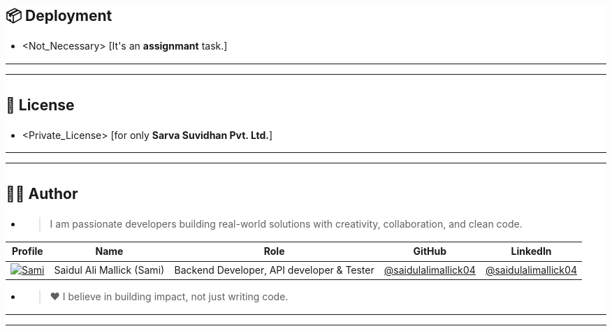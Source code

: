 
## 📦 Deployment

- <Not_Necessary> [It's an **assignmant** task.]

---
---
## 📜 License

- <Private_License> [for only **Sarva Suvidhan Pvt. Ltd.**]

---
---
## 👨‍💻 Author



- > I am passionate developers building real-world solutions with creativity, collaboration, and clean code.

|Profile                                                                                                   | Name                          | Role                                              | GitHub                                                             | LinkedIn                                                                                |
|----------------------------------------------------------------------------------------------------------|-------------------------------|---------------------------------------------------|--------------------------------------------------------------------|-----------------------------------------------------------------------------------------|
| [![Sami](https://github.com/saidulalimallick04.png?size=100)](https://github.com/saidulalimallick04)      | Saidul Ali Mallick (Sami)     | Backend Developer, API developer & Tester         | [@saidulalimallick04](https://github.com/saidulalimallick04)       | [@saidulalimallick04](https://linkedin.com/in/saidulalimallick04)                       |

- > ❤️ I believe in building impact, not just writing code.


---
---
